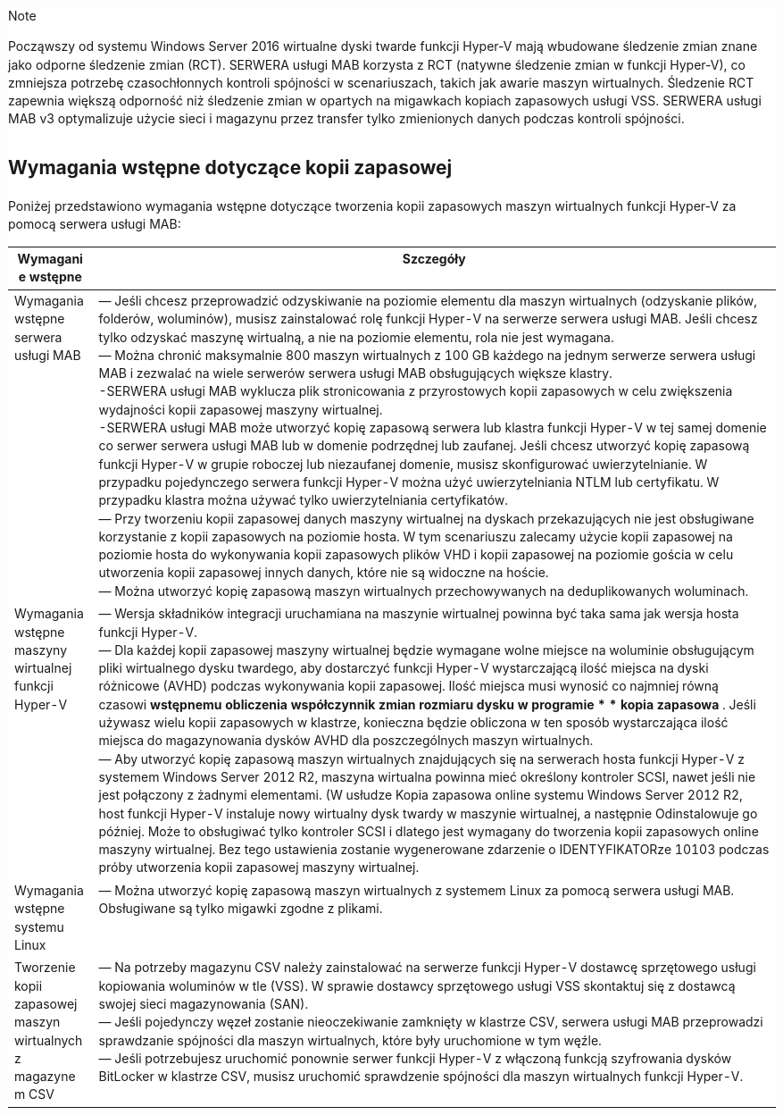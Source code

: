 >[!NOTE]
>
>Począwszy od systemu Windows Server 2016 wirtualne dyski twarde funkcji Hyper-V mają wbudowane śledzenie zmian znane jako odporne śledzenie zmian (RCT). SERWERA usługi MAB korzysta z RCT (natywne śledzenie zmian w funkcji Hyper-V), co zmniejsza potrzebę czasochłonnych kontroli spójności w scenariuszach, takich jak awarie maszyn wirtualnych. Śledzenie RCT zapewnia większą odporność niż śledzenie zmian w opartych na migawkach kopiach zapasowych usługi VSS. SERWERA usługi MAB v3 optymalizuje użycie sieci i magazynu przez transfer tylko zmienionych danych podczas kontroli spójności.

## <a name="backup-prerequisites"></a>Wymagania wstępne dotyczące kopii zapasowej

Poniżej przedstawiono wymagania wstępne dotyczące tworzenia kopii zapasowych maszyn wirtualnych funkcji Hyper-V za pomocą serwera usługi MAB:

|Wymaganie wstępne|Szczegóły|
|------------|-------|
|Wymagania wstępne serwera usługi MAB|— Jeśli chcesz przeprowadzić odzyskiwanie na poziomie elementu dla maszyn wirtualnych (odzyskanie plików, folderów, woluminów), musisz zainstalować rolę funkcji Hyper-V na serwerze serwera usługi MAB.  Jeśli chcesz tylko odzyskać maszynę wirtualną, a nie na poziomie elementu, rola nie jest wymagana.<br />— Można chronić maksymalnie 800 maszyn wirtualnych z 100 GB każdego na jednym serwerze serwera usługi MAB i zezwalać na wiele serwerów serwera usługi MAB obsługujących większe klastry.<br />-SERWERA usługi MAB wyklucza plik stronicowania z przyrostowych kopii zapasowych w celu zwiększenia wydajności kopii zapasowej maszyny wirtualnej.<br />-SERWERA usługi MAB może utworzyć kopię zapasową serwera lub klastra funkcji Hyper-V w tej samej domenie co serwer serwera usługi MAB lub w domenie podrzędnej lub zaufanej. Jeśli chcesz utworzyć kopię zapasową funkcji Hyper-V w grupie roboczej lub niezaufanej domenie, musisz skonfigurować uwierzytelnianie. W przypadku pojedynczego serwera funkcji Hyper-V można użyć uwierzytelniania NTLM lub certyfikatu. W przypadku klastra można używać tylko uwierzytelniania certyfikatów.<br />— Przy tworzeniu kopii zapasowej danych maszyny wirtualnej na dyskach przekazujących nie jest obsługiwane korzystanie z kopii zapasowych na poziomie hosta. W tym scenariuszu zalecamy użycie kopii zapasowej na poziomie hosta do wykonywania kopii zapasowych plików VHD i kopii zapasowej na poziomie gościa w celu utworzenia kopii zapasowej innych danych, które nie są widoczne na hoście.<br />   — Można utworzyć kopię zapasową maszyn wirtualnych przechowywanych na deduplikowanych woluminach.|
|Wymagania wstępne maszyny wirtualnej funkcji Hyper-V|— Wersja składników integracji uruchamiana na maszynie wirtualnej powinna być taka sama jak wersja hosta funkcji Hyper-V. <br />— Dla każdej kopii zapasowej maszyny wirtualnej będzie wymagane wolne miejsce na woluminie obsługującym pliki wirtualnego dysku twardego, aby dostarczyć funkcji Hyper-V wystarczającą ilość miejsca na dyski różnicowe (AVHD) podczas wykonywania kopii zapasowej. Ilość miejsca musi wynosić co najmniej równą czasowi **wstępnemu obliczenia współczynnik zmian rozmiaru dysku w programie \* \* kopia zapasowa** . Jeśli używasz wielu kopii zapasowych w klastrze, konieczna będzie obliczona w ten sposób wystarczająca ilość miejsca do magazynowania dysków AVHD dla poszczególnych maszyn wirtualnych.<br />— Aby utworzyć kopię zapasową maszyn wirtualnych znajdujących się na serwerach hosta funkcji Hyper-V z systemem Windows Server 2012 R2, maszyna wirtualna powinna mieć określony kontroler SCSI, nawet jeśli nie jest połączony z żadnymi elementami. (W usłudze Kopia zapasowa online systemu Windows Server 2012 R2, host funkcji Hyper-V instaluje nowy wirtualny dysk twardy w maszynie wirtualnej, a następnie Odinstalowuje go później. Może to obsługiwać tylko kontroler SCSI i dlatego jest wymagany do tworzenia kopii zapasowych online maszyny wirtualnej.  Bez tego ustawienia zostanie wygenerowane zdarzenie o IDENTYFIKATORze 10103 podczas próby utworzenia kopii zapasowej maszyny wirtualnej.|
|Wymagania wstępne systemu Linux|— Można utworzyć kopię zapasową maszyn wirtualnych z systemem Linux za pomocą serwera usługi MAB. Obsługiwane są tylko migawki zgodne z plikami.|
|Tworzenie kopii zapasowej maszyn wirtualnych z magazynem CSV|— Na potrzeby magazynu CSV należy zainstalować na serwerze funkcji Hyper-V dostawcę sprzętowego usługi kopiowania woluminów w tle (VSS). W sprawie dostawcy sprzętowego usługi VSS skontaktuj się z dostawcą swojej sieci magazynowania (SAN).<br />— Jeśli pojedynczy węzeł zostanie nieoczekiwanie zamknięty w klastrze CSV, serwera usługi MAB przeprowadzi sprawdzanie spójności dla maszyn wirtualnych, które były uruchomione w tym węźle.<br />— Jeśli potrzebujesz uruchomić ponownie serwer funkcji Hyper-V z włączoną funkcją szyfrowania dysków BitLocker w klastrze CSV, musisz uruchomić sprawdzenie spójności dla maszyn wirtualnych funkcji Hyper-V.|